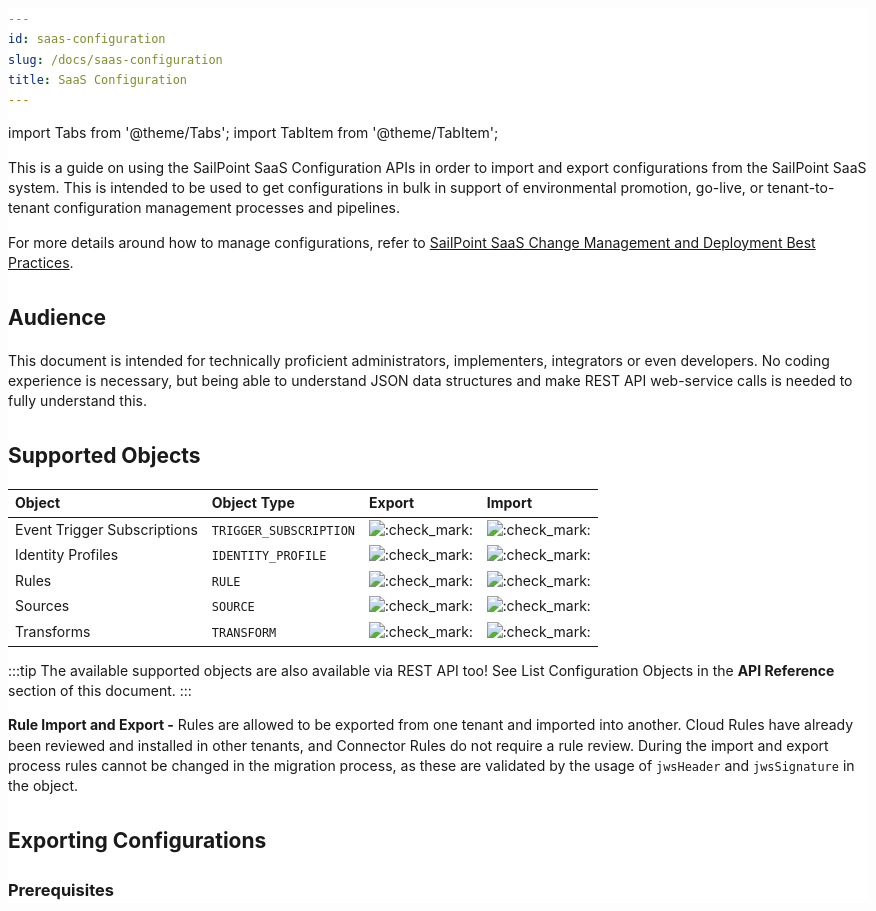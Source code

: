 ```yaml
---
id: saas-configuration
slug: /docs/saas-configuration
title: SaaS Configuration
---
```


import Tabs from '@theme/Tabs';
import TabItem from '@theme/TabItem';

This is a guide on using the SailPoint SaaS Configuration APIs in order to import and export configurations from the SailPoint SaaS system.  This is intended to be used to get configurations in bulk in support of environmental promotion, go-live, or tenant-to-tenant configuration management processes and pipelines.

For more details around how to manage configurations, refer to [SailPoint SaaS Change Management and Deployment Best Practices](https://community.sailpoint.com/t5/IdentityNow-Articles/SailPoint-SaaS-Change-Management-and-Deployment-Best-Practices/ta-p/189871).

## Audience

This document is intended for technically proficient administrators, implementers, integrators or even developers.  No coding experience is necessary, but being able to understand JSON data structures and make REST API web-service calls is needed to fully understand this.

## Supported Objects

| **Object**                  | **Object Type**        | **Export**                                                   | **Import**                                                   |
| :-------------------------- | :--------------------- | :----------------------------------------------------------- | :----------------------------------------------------------- |
| Event Trigger Subscriptions | `TRIGGER_SUBSCRIPTION` | ![:check_mark:](https://pf-emoji-service--cdn.us-east-1.prod.public.atl-paas.net/atlassian/check_mark_32.png) | ![:check_mark:](https://pf-emoji-service--cdn.us-east-1.prod.public.atl-paas.net/atlassian/check_mark_32.png) |
| Identity Profiles           | `IDENTITY_PROFILE`     | ![:check_mark:](https://pf-emoji-service--cdn.us-east-1.prod.public.atl-paas.net/atlassian/check_mark_32.png) | ![:check_mark:](https://pf-emoji-service--cdn.us-east-1.prod.public.atl-paas.net/atlassian/check_mark_32.png) |
| Rules                       | `RULE`                 | ![:check_mark:](https://pf-emoji-service--cdn.us-east-1.prod.public.atl-paas.net/atlassian/check_mark_32.png) | ![:check_mark:](https://pf-emoji-service--cdn.us-east-1.prod.public.atl-paas.net/atlassian/check_mark_32.png) |
| Sources                     | `SOURCE`               | ![:check_mark:](https://pf-emoji-service--cdn.us-east-1.prod.public.atl-paas.net/atlassian/check_mark_32.png) | ![:check_mark:](https://pf-emoji-service--cdn.us-east-1.prod.public.atl-paas.net/atlassian/check_mark_32.png) |
| Transforms                  | `TRANSFORM`            | ![:check_mark:](https://pf-emoji-service--cdn.us-east-1.prod.public.atl-paas.net/atlassian/check_mark_32.png) | ![:check_mark:](https://pf-emoji-service--cdn.us-east-1.prod.public.atl-paas.net/atlassian/check_mark_32.png) |


:::tip
The available supported objects are also available via REST API too!  See List Configuration Objects in the **API Reference** section of this document. 
:::

**Rule Import and Export -** Rules are allowed to be exported from one tenant and imported into another.  Cloud Rules have already been reviewed and installed in other tenants, and Connector Rules do not require a rule review.  During the import and export process rules cannot be changed in the migration process, as these are validated by the usage of `jwsHeader` and `jwsSignature` in the object.  

## Exporting Configurations

### Prerequisites
